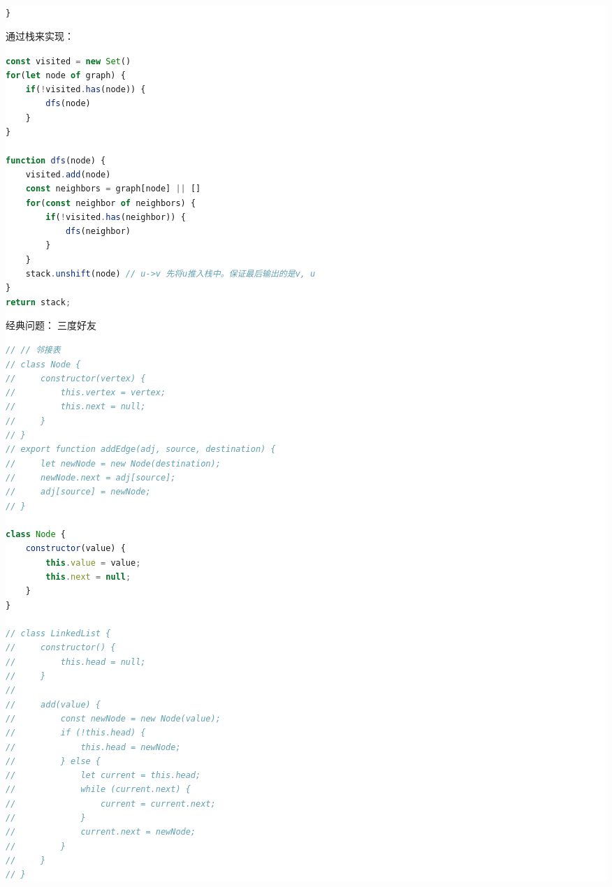 ```js
}
```
通过栈来实现：
```js
const visited = new Set()
for(let node of graph) {
	if(!visited.has(node)) {
		dfs(node)
	}
}

function dfs(node) {
    visited.add(node)
    const neighbors = graph[node] || []
    for(const neighbor of neighbors) {
    	if(!visited.has(neighbor)) {
    		dfs(neighbor)
    	}
    }
    stack.unshift(node) // u->v 先将u推入栈中。保证最后输出的是v, u
}
return stack;
```

经典问题： 三度好友
```js
// // 邻接表
// class Node {
//     constructor(vertex) {
//         this.vertex = vertex;
//         this.next = null;
//     }
// }
// export function addEdge(adj, source, destination) {
//     let newNode = new Node(destination);
//     newNode.next = adj[source];
//     adj[source] = newNode;
// }

class Node {
    constructor(value) {
        this.value = value;
        this.next = null;
    }
}

// class LinkedList {
//     constructor() {
//         this.head = null;
//     }
//
//     add(value) {
//         const newNode = new Node(value);
//         if (!this.head) {
//             this.head = newNode;
//         } else {
//             let current = this.head;
//             while (current.next) {
//                 current = current.next;
//             }
//             current.next = newNode;
//         }
//     }
// }
```